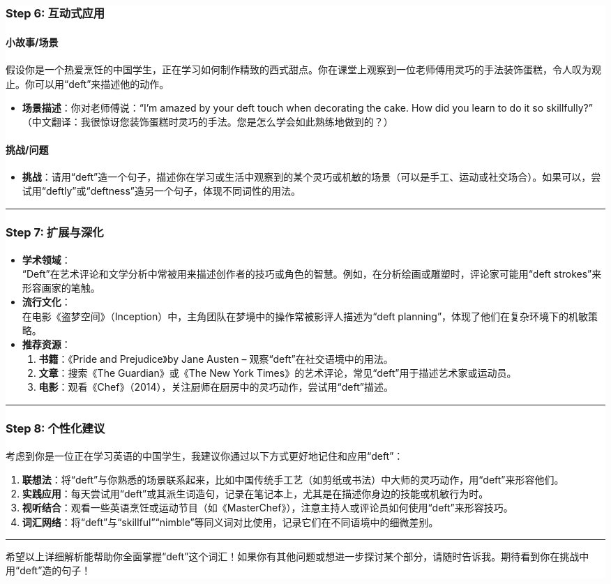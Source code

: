 
### Step 6: 互动式应用
#### 小故事/场景
假设你是一个热爱烹饪的中国学生，正在学习如何制作精致的西式甜点。你在课堂上观察到一位老师傅用灵巧的手法装饰蛋糕，令人叹为观止。你可以用“deft”来描述他的动作。  
- **场景描述**：你对老师傅说：“I’m amazed by your deft touch when decorating the cake. How did you learn to do it so skillfully?”  
  （中文翻译：我很惊讶您装饰蛋糕时灵巧的手法。您是怎么学会如此熟练地做到的？）

#### 挑战/问题
- **挑战**：请用“deft”造一个句子，描述你在学习或生活中观察到的某个灵巧或机敏的场景（可以是手工、运动或社交场合）。如果可以，尝试用“deftly”或“deftness”造另一个句子，体现不同词性的用法。

---

### Step 7: 扩展与深化
- **学术领域**：  
  “Deft”在艺术评论和文学分析中常被用来描述创作者的技巧或角色的智慧。例如，在分析绘画或雕塑时，评论家可能用“deft strokes”来形容画家的笔触。
- **流行文化**：  
  在电影《盗梦空间》（Inception）中，主角团队在梦境中的操作常被影评人描述为“deft planning”，体现了他们在复杂环境下的机敏策略。
- **推荐资源**：  
  1. **书籍**：《Pride and Prejudice》by Jane Austen – 观察“deft”在社交语境中的用法。
  2. **文章**：搜索《The Guardian》或《The New York Times》的艺术评论，常见“deft”用于描述艺术家或运动员。
  3. **电影**：观看《Chef》（2014），关注厨师在厨房中的灵巧动作，尝试用“deft”描述。

---

### Step 8: 个性化建议
考虑到你是一位正在学习英语的中国学生，我建议你通过以下方式更好地记住和应用“deft”：
1. **联想法**：将“deft”与你熟悉的场景联系起来，比如中国传统手工艺（如剪纸或书法）中大师的灵巧动作，用“deft”来形容他们。
2. **实践应用**：每天尝试用“deft”或其派生词造句，记录在笔记本上，尤其是在描述你身边的技能或机敏行为时。
3. **视听结合**：观看一些英语烹饪或运动节目（如《MasterChef》），注意主持人或评论员如何使用“deft”来形容技巧。
4. **词汇网络**：将“deft”与“skillful”“nimble”等同义词对比使用，记录它们在不同语境中的细微差别。

---

希望以上详细解析能帮助你全面掌握“deft”这个词汇！如果你有其他问题或想进一步探讨某个部分，请随时告诉我。期待看到你在挑战中用“deft”造的句子！